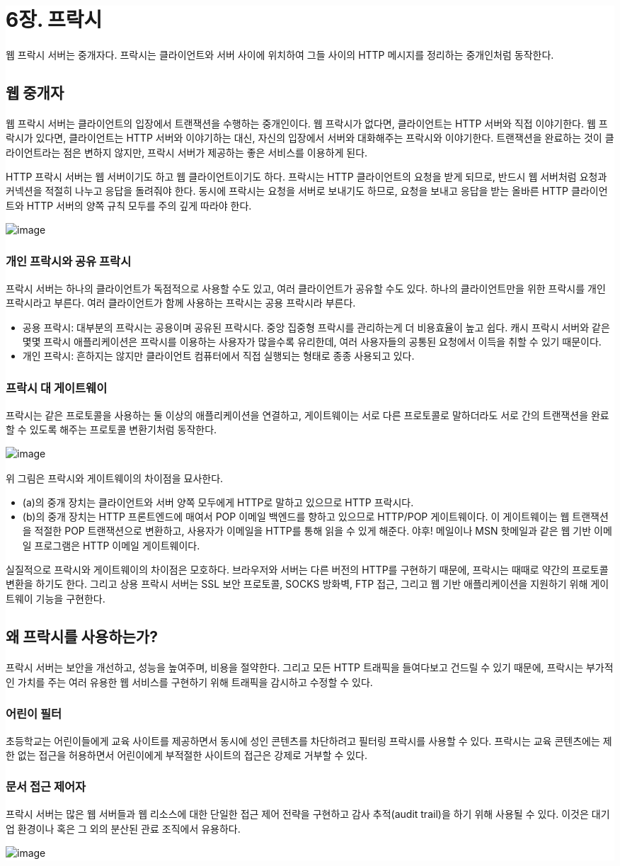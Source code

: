 # 6장. 프락시
웹 프락시 서버는 중개자다. 프락시는 클라이언트와 서버 사이에 위치하여 그들 사이의 HTTP 메시지를 정리하는 중개인처럼 동작한다.

## 웹 중개자
웹 프락시 서버는 클라이언트의 입장에서 트랜잭션을 수행하는 중개인이다. 웹 프락시가 없다면, 클라이언트는 HTTP 서버와 직접 이야기한다. 웹 프락시가 있다면, 클라이언트는 HTTP 서버와 이야기하는 대신, 자신의 입장에서 서버와 대화해주는 프락시와 이야기한다. 트랜잭션을 완료하는 것이 클라이언트라는 점은 변하지 않지만, 프락시 서버가 제공하는 좋은 서비스를 이용하게 된다.

HTTP 프락시 서버는 웹 서버이기도 하고 웹 클라이언트이기도 하다. 프락시는 HTTP 클라이언트의 요청을 받게 되므로, 반드시 웹 서버처럼 요청과 커넥션을 적절히 나누고 응답을 돌려줘야 한다. 동시에 프락시는 요청을 서버로 보내기도 하므로, 요청을 보내고 응답을 받는 올바른 HTTP 클라이언트와 HTTP 서버의 양쪽 규칙 모두를 주의 깊게 따라야 한다.

![image](https://github.com/alanhakhyeonsong/LetsReadBooks/assets/60968342/6e8e0a37-68e3-4164-91a2-68212401dea1)

### 개인 프락시와 공유 프락시
프락시 서버는 하나의 클라이언트가 독점적으로 사용할 수도 있고, 여러 클라이언트가 공유할 수도 있다. 하나의 클라이언트만을 위한 프락시를 개인 프락시라고 부른다. 여러 클라이언트가 함께 사용하는 프락시는 공용 프락시라 부른다.

- 공용 프락시: 대부분의 프락시는 공용이며 공유된 프락시다. 중앙 집중형 프락시를 관리하는게 더 비용효율이 높고 쉽다. 캐시 프락시 서버와 같은 몇몇 프락시 애플리케이션은 프락시를 이용하는 사용자가 많을수록 유리한데, 여러 사용자들의 공통된 요청에서 이득을 취할 수 있기 때문이다.
- 개인 프락시: 흔하지는 않지만 클라이언트 컴퓨터에서 직접 실행되는 형태로 종종 사용되고 있다.

### 프락시 대 게이트웨이
프락시는 같은 프로토콜을 사용하는 둘 이상의 애플리케이션을 연결하고, 게이트웨이는 서로 다른 프로토콜로 말하더라도 서로 간의 트랜잭션을 완료할 수 있도록 해주는 프로토콜 변환기처럼 동작한다.

![image](https://github.com/alanhakhyeonsong/LetsReadBooks/assets/60968342/733386ae-81c4-446f-9360-92888a89086f)

위 그림은 프락시와 게이트웨이의 차이점을 묘사한다.

- (a)의 중개 장치는 클라이언트와 서버 양쪽 모두에게 HTTP로 말하고 있으므로 HTTP 프락시다.
- (b)의 중개 장치는 HTTP 프론트엔드에 매여서 POP 이메일 백엔드를 향하고 있으므로 HTTP/POP 게이트웨이다. 이 게이트웨이는 웹 트랜잭션을 적절한 POP 트랜잭션으로 변환하고, 사용자가 이메일을 HTTP를 통해 읽을 수 있게 해준다. 야후! 메일이나 MSN 핫메일과 같은 웹 기반 이메일 프로그램은 HTTP 이메일 게이트웨이다.

실질적으로 프락시와 게이트웨이의 차이점은 모호하다. 브라우저와 서버는 다른 버전의 HTTP를 구현하기 때문에, 프락시는 때때로 약간의 프로토콜 변환을 하기도 한다. 그리고 상용 프락시 서버는 SSL 보안 프로토콜, SOCKS 방화벽, FTP 접근, 그리고 웹 기반 애플리케이션을 지원하기 위해 게이트웨이 기능을 구현한다.

## 왜 프락시를 사용하는가?
프락시 서버는 보안을 개선하고, 성능을 높여주며, 비용을 절약한다. 그리고 모든 HTTP 트래픽을 들여다보고 건드릴 수 있기 때문에, 프락시는 부가적인 가치를 주는 여러 유용한 웹 서비스를 구현하기 위해 트래픽을 감시하고 수정할 수 있다.

### 어린이 필터
초등학교는 어린이들에게 교육 사이트를 제공하면서 동시에 성인 콘텐츠를 차단하려고 필터링 프락시를 사용할 수 있다. 프락시는 교육 콘텐츠에는 제한 없는 접근을 허용하면서 어린이에게 부적절한 사이트의 접근은 강제로 거부할 수 있다.

### 문서 접근 제어자
프락시 서버는 많은 웹 서버들과 웹 리소스에 대한 단일한 접근 제어 전략을 구현하고 감사 추적(audit trail)을 하기 위해 사용될 수 있다. 이것은 대기업 환경이나 혹은 그 외의 분산된 관료 조직에서 유용하다.

![image](https://github.com/alanhakhyeonsong/LetsReadBooks/assets/60968342/e37df9ef-4e09-4057-9a80-895e9c61bed1)
